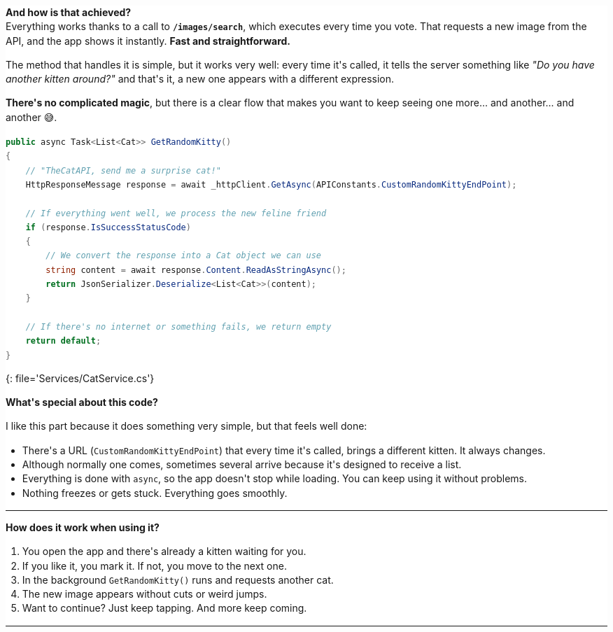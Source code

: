 **And how is that achieved?**  
Everything works thanks to a call to **`/images/search`**, which executes every time you vote. That requests a new image from the API, and the app shows it instantly. **Fast and straightforward.**

The method that handles it is simple, but it works very well: every time it's called, it tells the server something like *"Do you have another kitten around?"* and that's it, a new one appears with a different expression.

**There's no complicated magic**, but there is a clear flow that makes you want to keep seeing one more... and another... and another 😅.



```csharp
public async Task<List<Cat>> GetRandomKitty()
{
    // "TheCatAPI, send me a surprise cat!"
    HttpResponseMessage response = await _httpClient.GetAsync(APIConstants.CustomRandomKittyEndPoint);

    // If everything went well, we process the new feline friend
    if (response.IsSuccessStatusCode)
    {
        // We convert the response into a Cat object we can use
        string content = await response.Content.ReadAsStringAsync();
        return JsonSerializer.Deserialize<List<Cat>>(content);
    }

    // If there's no internet or something fails, we return empty
    return default;
}
```
{: file='Services/CatService.cs'}

**What's special about this code?**

I like this part because it does something very simple, but that feels well done:

- There's a URL (`CustomRandomKittyEndPoint`) that every time it's called, brings a different kitten. It always changes.
- Although normally one comes, sometimes several arrive because it's designed to receive a list.
- Everything is done with `async`, so the app doesn't stop while loading. You can keep using it without problems.
- Nothing freezes or gets stuck. Everything goes smoothly.

---

**How does it work when using it?**

1. You open the app and there's already a kitten waiting for you.
2. If you like it, you mark it. If not, you move to the next one.
3. In the background `GetRandomKitty()` runs and requests another cat.
4. The new image appears without cuts or weird jumps.
5. Want to continue? Just keep tapping. And more keep coming.

---
